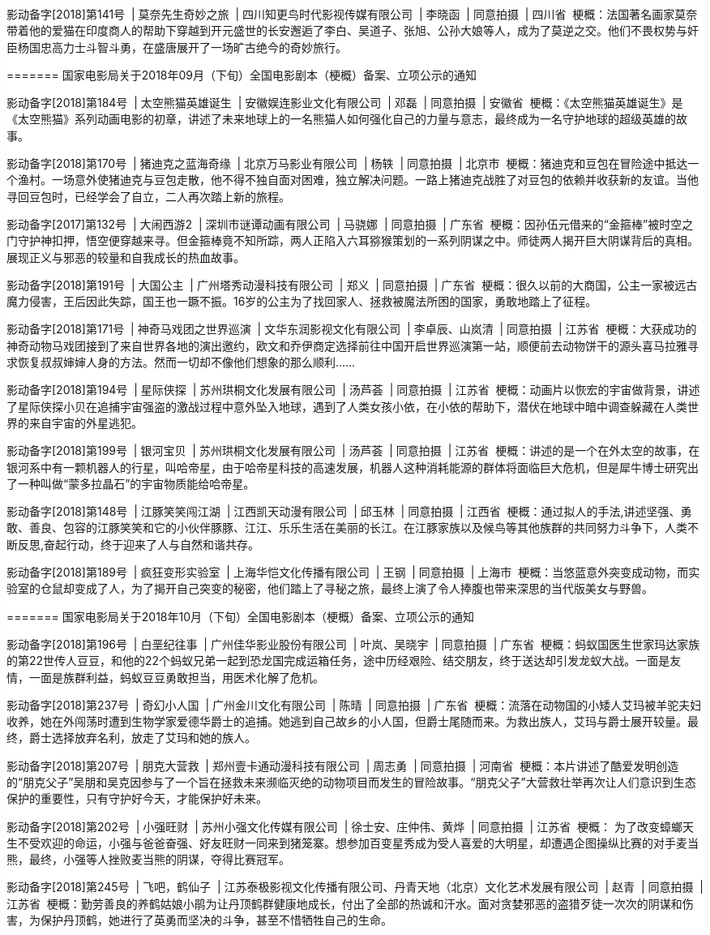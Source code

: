 影动备字[2018]第141号  | 莫奈先生奇妙之旅  | 四川知更鸟时代影视传媒有限公司  | 李晓函  | 同意拍摄  | 四川省  
梗概：法国著名画家莫奈带着他的爱猫在印度商人的帮助下穿越到开元盛世的长安邂逅了李白、吴道子、张旭、公孙大娘等人，成为了莫逆之交。他们不畏权势与奸臣杨国忠高力士斗智斗勇，在盛唐展开了一场旷古绝今的奇妙旅行。

=======
国家电影局关于2018年09月（下旬）全国电影剧本（梗概）备案、立项公示的通知

影动备字[2018]第184号  | 太空熊猫英雄诞生  | 安徽娱连影业文化有限公司  | 邓磊  | 同意拍摄  | 安徽省  
梗概：《太空熊猫英雄诞生》是《太空熊猫》系列动画电影的初章，讲述了未来地球上的一名熊猫人如何强化自己的力量与意志，最终成为一名守护地球的超级英雄的故事。

影动备字[2018]第170号  | 猪迪克之蓝海奇缘  | 北京万马影业有限公司  | 杨轶  | 同意拍摄  | 北京市  
梗概：猪迪克和豆包在冒险途中抵达一个渔村。一场意外使猪迪克与豆包走散，他不得不独自面对困难，独立解决问题。一路上猪迪克战胜了对豆包的依赖并收获新的友谊。当他寻回豆包时，已经学会了自立，二人再次踏上新的旅程。

影动备字[2017]第132号  | 大闹西游2  | 深圳市谜谭动画有限公司  | 马骁娜  | 同意拍摄  | 广东省  
梗概：因孙伍元借来的“金箍棒”被时空之门守护神扣押，悟空便穿越来寻。但金箍棒竟不知所踪，两人正陷入六耳猕猴策划的一系列阴谋之中。师徒两人揭开巨大阴谋背后的真相。展现正义与邪恶的较量和自我成长的热血故事。

影动备字[2018]第191号  | 大国公主  | 广州塔秀动漫科技有限公司  | 郑义  | 同意拍摄  | 广东省  
梗概：很久以前的大商国，公主一家被远古魔力侵害，王后因此失踪，国王也一蹶不振。16岁的公主为了找回家人、拯救被魔法所困的国家，勇敢地踏上了征程。

影动备字[2018]第171号  | 神奇马戏团之世界巡演  | 文华东润影视文化有限公司  | 李卓辰、山岚清  | 同意拍摄  | 江苏省  
梗概：大获成功的神奇动物马戏团接到了来自世界各地的演出邀约，欧文和乔伊商定选择前往中国开启世界巡演第一站，顺便前去动物饼干的源头喜马拉雅寻求恢复叔叔婶婶人身的方法。然而一切却不像他们想象的那么顺利……

影动备字[2018]第194号  | 星际侠探  | 苏州珙桐文化发展有限公司  | 汤芦荟  | 同意拍摄  | 江苏省  
梗概：动画片以恢宏的宇宙做背景，讲述了星际侠探小贝在追捕宇宙强盗的激战过程中意外坠入地球，遇到了人类女孩小依，在小依的帮助下，潜伏在地球中暗中调查躲藏在人类世界的来自宇宙的外星逃犯。

影动备字[2018]第199号  | 银河宝贝  | 苏州珙桐文化发展有限公司  | 汤芦荟  | 同意拍摄  | 江苏省  
梗概：讲述的是一个在外太空的故事，在银河系中有一颗机器人的行星，叫哈帝星，由于哈帝星科技的高速发展，机器人这种消耗能源的群体将面临巨大危机，但是犀牛博士研究出了一种叫做“蒙多拉晶石”的宇宙物质能给哈帝星。

影动备字[2018]第148号  | 江豚笑笑闯江湖  | 江西凯天动漫有限公司  | 邱玉林  | 同意拍摄  | 江西省  
梗概：通过拟人的手法,讲述坚强、勇敢、善良、包容的江豚笑笑和它的小伙伴豚豚、江江、乐乐生活在美丽的长江。在江豚家族以及候鸟等其他族群的共同努力斗争下，人类不断反思,奋起行动，终于迎来了人与自然和谐共存。

影动备字[2018]第189号  | 疯狂变形实验室  | 上海华恺文化传播有限公司  | 王钢  | 同意拍摄  | 上海市  
梗概：当悠蓝意外突变成动物，而实验室的仓鼠却变成了人，为了揭开自己突变的秘密，他们踏上了寻秘之旅，最终上演了令人捧腹也带来深思的当代版美女与野兽。

=======
国家电影局关于2018年10月（下旬）全国电影剧本（梗概）备案、立项公示的通知

影动备字[2018]第196号  | 白垩纪往事  | 广州佳华影业股份有限公司  | 叶岚、吴晓宇  | 同意拍摄  | 广东省  
梗概：蚂蚁国医生世家玛达家族的第22世传人豆豆，和他的22个蚂蚁兄弟一起到恐龙国完成运箱任务，途中历经艰险、结交朋友，终于送达却引发龙蚁大战。一面是友情，一面是族群利益，蚂蚁豆豆勇敢担当，用医术化解了危机。

影动备字[2018]第237号  | 奇幻小人国  | 广州金川文化有限公司  | 陈晴  | 同意拍摄  | 广东省  
梗概：流落在动物国的小矮人艾玛被羊驼夫妇收养，她在外闯荡时遭到生物学家爱德华爵士的追捕。她逃到自己故乡的小人国，但爵士尾随而来。为救出族人，艾玛与爵士展开较量。最终，爵士选择放弃名利，放走了艾玛和她的族人。

影动备字[2018]第207号  | 朋克大营救  | 郑州壹卡通动漫科技有限公司  | 周志勇  | 同意拍摄  | 河南省  
梗概：本片讲述了酷爱发明创造的“朋克父子”吴朋和吴克因参与了一个旨在拯救未来濒临灭绝的动物项目而发生的冒险故事。“朋克父子”大营救壮举再次让人们意识到生态保护的重要性，只有守护好今天，才能保护好未来。

影动备字[2018]第202号  | 小强旺财  | 苏州小强文化传媒有限公司  | 徐士安、庄仲伟、黄烨  | 同意拍摄  | 江苏省  
梗概： 为了改变蟑螂天生不受欢迎的命运，小强与爸爸奋强、好友旺财一同来到猪笼寨。想参加百变星秀成为受人喜爱的大明星，却遭遇企图操纵比赛的对手麦当熊，最终，小强等人挫败麦当熊的阴谋，夺得比赛冠军。

影动备字[2018]第245号  | 飞吧，鹤仙子  | 江苏泰极影视文化传播有限公司、丹青天地（北京）文化艺术发展有限公司  | 赵青  | 同意拍摄  | 江苏省  
梗概：勤劳善良的养鹤姑娘小鹃为让丹顶鹤群健康地成长，付出了全部的热诚和汗水。面对贪婪邪恶的盗猎歹徒一次次的阴谋和伤害，为保护丹顶鹤，她进行了英勇而坚决的斗争，甚至不惜牺牲自己的生命。
